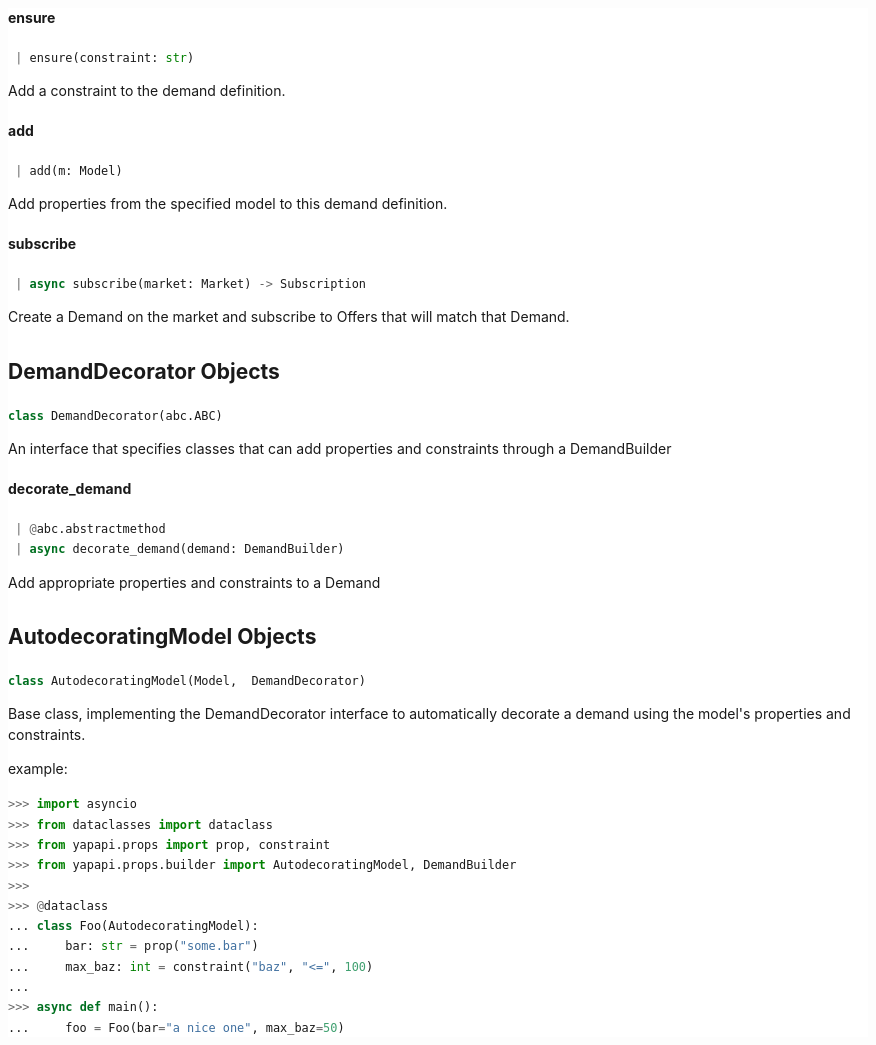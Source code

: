 <a name="yapapi.props.builder.DemandBuilder.ensure"></a>
#### ensure

```python
 | ensure(constraint: str)
```

Add a constraint to the demand definition.

<a name="yapapi.props.builder.DemandBuilder.add"></a>
#### add

```python
 | add(m: Model)
```

Add properties from the specified model to this demand definition.

<a name="yapapi.props.builder.DemandBuilder.subscribe"></a>
#### subscribe

```python
 | async subscribe(market: Market) -> Subscription
```

Create a Demand on the market and subscribe to Offers that will match that Demand.

<a name="yapapi.props.builder.DemandDecorator"></a>
## DemandDecorator Objects

```python
class DemandDecorator(abc.ABC)
```

An interface that specifies classes that can add properties and constraints through a DemandBuilder

<a name="yapapi.props.builder.DemandDecorator.decorate_demand"></a>
#### decorate\_demand

```python
 | @abc.abstractmethod
 | async decorate_demand(demand: DemandBuilder)
```

Add appropriate properties and constraints to a Demand

<a name="yapapi.props.builder.AutodecoratingModel"></a>
## AutodecoratingModel Objects

```python
class AutodecoratingModel(Model,  DemandDecorator)
```

Base class, implementing the DemandDecorator interface to automatically decorate a demand using the model's properties and constraints.

example:
```python
>>> import asyncio
>>> from dataclasses import dataclass
>>> from yapapi.props import prop, constraint
>>> from yapapi.props.builder import AutodecoratingModel, DemandBuilder
>>>
>>> @dataclass
... class Foo(AutodecoratingModel):
...     bar: str = prop("some.bar")
...     max_baz: int = constraint("baz", "<=", 100)
...
>>> async def main():
...     foo = Foo(bar="a nice one", max_baz=50)
```